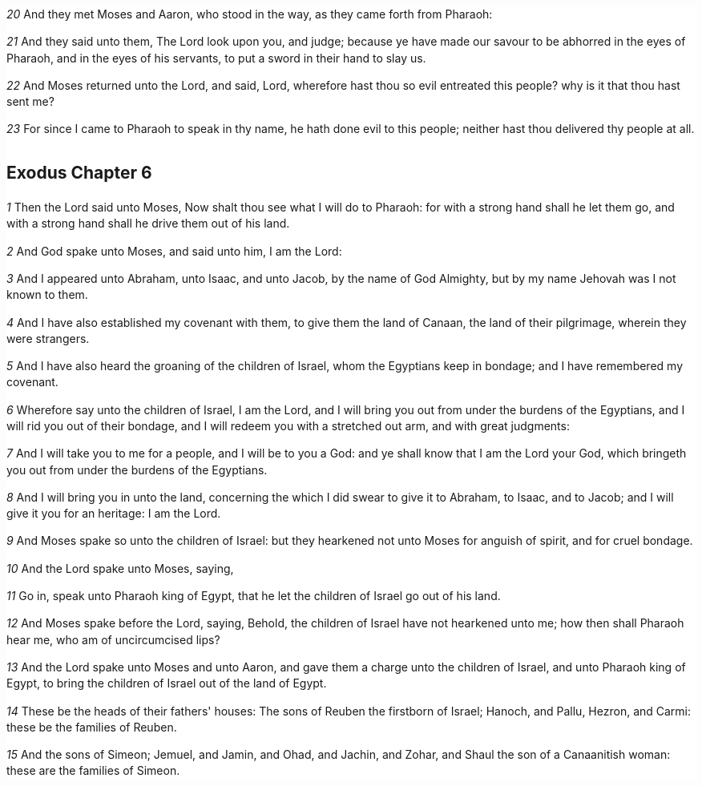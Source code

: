 *20* And they met Moses and Aaron, who stood in the way, as they came forth from Pharaoh:

*21* And they said unto them, The Lord look upon you, and judge; because ye have made our savour to be abhorred in the eyes of Pharaoh, and in the eyes of his servants, to put a sword in their hand to slay us.

*22* And Moses returned unto the Lord, and said, Lord, wherefore hast thou so evil entreated this people? why is it that thou hast sent me?

*23* For since I came to Pharaoh to speak in thy name, he hath done evil to this people; neither hast thou delivered thy people at all.


## Exodus Chapter 6

*1* Then the Lord said unto Moses, Now shalt thou see what I will do to Pharaoh: for with a strong hand shall he let them go, and with a strong hand shall he drive them out of his land.

*2* And God spake unto Moses, and said unto him, I am the Lord:

*3* And I appeared unto Abraham, unto Isaac, and unto Jacob, by the name of God Almighty, but by my name Jehovah was I not known to them.

*4* And I have also established my covenant with them, to give them the land of Canaan, the land of their pilgrimage, wherein they were strangers.

*5* And I have also heard the groaning of the children of Israel, whom the Egyptians keep in bondage; and I have remembered my covenant.

*6* Wherefore say unto the children of Israel, I am the Lord, and I will bring you out from under the burdens of the Egyptians, and I will rid you out of their bondage, and I will redeem you with a stretched out arm, and with great judgments:

*7* And I will take you to me for a people, and I will be to you a God: and ye shall know that I am the Lord your God, which bringeth you out from under the burdens of the Egyptians.

*8* And I will bring you in unto the land, concerning the which I did swear to give it to Abraham, to Isaac, and to Jacob; and I will give it you for an heritage: I am the Lord.

*9* And Moses spake so unto the children of Israel: but they hearkened not unto Moses for anguish of spirit, and for cruel bondage.

*10* And the Lord spake unto Moses, saying,

*11* Go in, speak unto Pharaoh king of Egypt, that he let the children of Israel go out of his land.

*12* And Moses spake before the Lord, saying, Behold, the children of Israel have not hearkened unto me; how then shall Pharaoh hear me, who am of uncircumcised lips?

*13* And the Lord spake unto Moses and unto Aaron, and gave them a charge unto the children of Israel, and unto Pharaoh king of Egypt, to bring the children of Israel out of the land of Egypt.

*14* These be the heads of their fathers' houses: The sons of Reuben the firstborn of Israel; Hanoch, and Pallu, Hezron, and Carmi: these be the families of Reuben.

*15* And the sons of Simeon; Jemuel, and Jamin, and Ohad, and Jachin, and Zohar, and Shaul the son of a Canaanitish woman: these are the families of Simeon.
